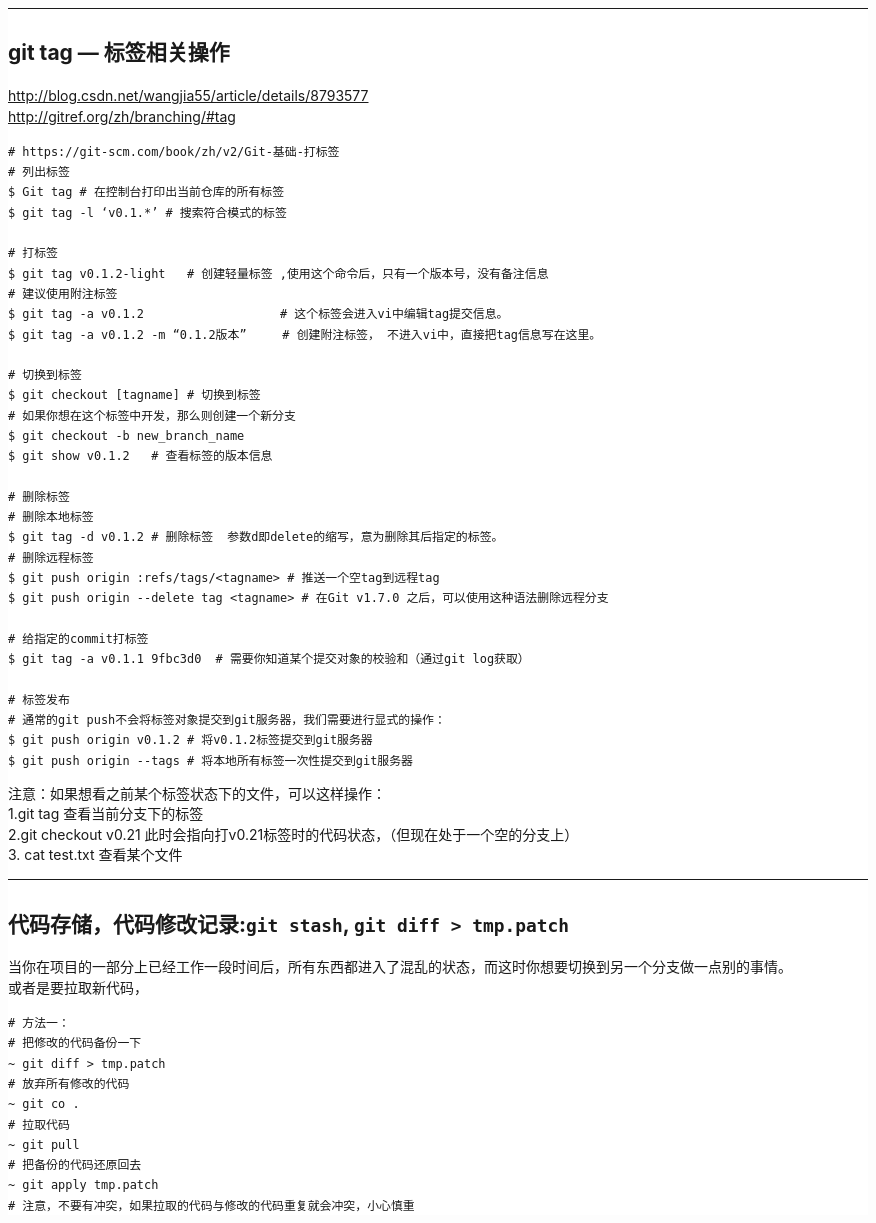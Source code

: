 ```
```

----------------
## git tag — 标签相关操作   

http://blog.csdn.net/wangjia55/article/details/8793577  
http://gitref.org/zh/branching/#tag       

```
# https://git-scm.com/book/zh/v2/Git-基础-打标签
# 列出标签 
$ Git tag # 在控制台打印出当前仓库的所有标签
$ git tag -l ‘v0.1.*’ # 搜索符合模式的标签

# 打标签 
$ git tag v0.1.2-light   # 创建轻量标签 ,使用这个命令后，只有一个版本号，没有备注信息
# 建议使用附注标签
$ git tag -a v0.1.2                   # 这个标签会进入vi中编辑tag提交信息。
$ git tag -a v0.1.2 -m “0.1.2版本”     # 创建附注标签， 不进入vi中，直接把tag信息写在这里。
 
# 切换到标签         
$ git checkout [tagname] # 切换到标签
# 如果你想在这个标签中开发，那么则创建一个新分支
$ git checkout -b new_branch_name
$ git show v0.1.2   # 查看标签的版本信息    

# 删除标签     
# 删除本地标签
$ git tag -d v0.1.2 # 删除标签  参数d即delete的缩写，意为删除其后指定的标签。
# 删除远程标签
$ git push origin :refs/tags/<tagname> # 推送一个空tag到远程tag
$ git push origin --delete tag <tagname> # 在Git v1.7.0 之后，可以使用这种语法删除远程分支

# 给指定的commit打标签   
$ git tag -a v0.1.1 9fbc3d0  # 需要你知道某个提交对象的校验和（通过git log获取）

# 标签发布       
# 通常的git push不会将标签对象提交到git服务器，我们需要进行显式的操作：        
$ git push origin v0.1.2 # 将v0.1.2标签提交到git服务器
$ git push origin --tags # 将本地所有标签一次性提交到git服务器
```
注意：如果想看之前某个标签状态下的文件，可以这样操作：     
1.git tag   查看当前分支下的标签     
2.git  checkout v0.21   此时会指向打v0.21标签时的代码状态，（但现在处于一个空的分支上）      
3. cat  test.txt   查看某个文件        

-----------

## **代码存储，代码修改记录:`git stash`, `git diff > tmp.patch`**

当你在项目的一部分上已经工作一段时间后，所有东西都进入了混乱的状态，而这时你想要切换到另一个分支做一点别的事情。      
或者是要拉取新代码，
```    
# 方法一：
# 把修改的代码备份一下
~ git diff > tmp.patch  
# 放弃所有修改的代码
~ git co .
# 拉取代码
~ git pull
# 把备份的代码还原回去
~ git apply tmp.patch
# 注意，不要有冲突，如果拉取的代码与修改的代码重复就会冲突，小心慎重  

```
